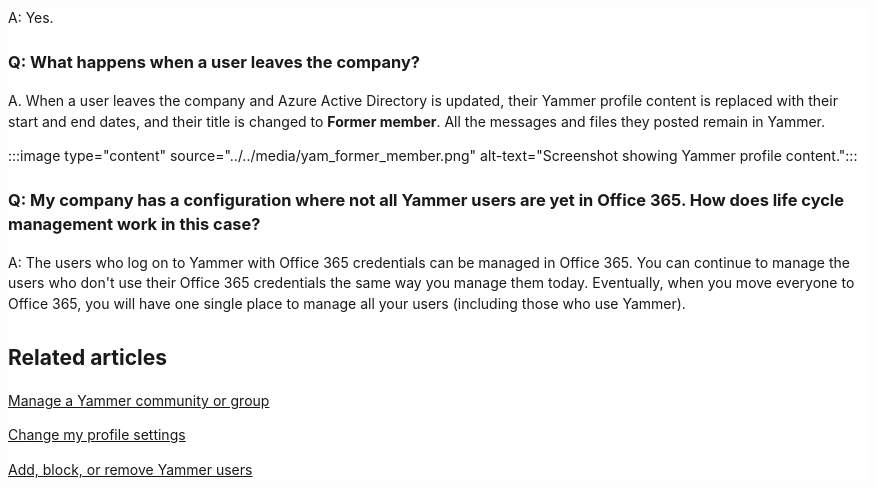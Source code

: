 A: Yes.
  
### Q: What happens when a user leaves the company?

A. When a user leaves the company and Azure Active Directory is updated, their Yammer profile content is replaced with their start and end dates, and their title is changed to **Former member**. All the messages and files they posted remain in Yammer. 

   :::image type="content" source="../../media/yam_former_member.png" alt-text="Screenshot showing Yammer profile content.":::

### Q: My company has a configuration where not all Yammer users are yet in Office 365. How does life cycle management work in this case?

A: The users who log on to Yammer with Office 365 credentials can be managed in Office 365. You can continue to manage the users who don't use their Office 365 credentials the same way you manage them today. Eventually, when you move everyone to Office 365, you will have one single place to manage all your users (including those who use Yammer).
  
## Related articles

[Manage a Yammer community or group](https://support.office.com/article/12ce0216-0618-4576-b87a-a8c189cee0f8)

[Change my profile settings](https://support.office.com/article/cb9b9f8b-391d-424b-b752-5e23619fadec)

[Add, block, or remove Yammer users](../manage-yammer-users/add-block-or-remove-users.md)